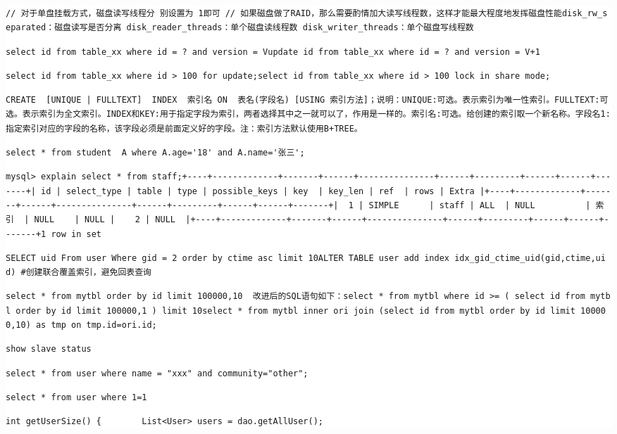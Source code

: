 ```plain
// 对于单盘挂载方式，磁盘读写线程分 别设置为 1即可 // 如果磁盘做了RAID，那么需要酌情加大读写线程数，这样才能最大程度地发挥磁盘性能disk_rw_separated：磁盘读写是否分离 disk_reader_threads：单个磁盘读线程数 disk_writer_threads：单个磁盘写线程数
```

```plain
select id from table_xx where id = ? and version = Vupdate id from table_xx where id = ? and version = V+1
```

```plain
select id from table_xx where id > 100 for update;select id from table_xx where id > 100 lock in share mode;
```

```plain
CREATE  [UNIQUE | FULLTEXT]  INDEX  索引名 ON  表名(字段名) [USING 索引方法]；说明：UNIQUE:可选。表示索引为唯一性索引。FULLTEXT:可选。表示索引为全文索引。INDEX和KEY:用于指定字段为索引，两者选择其中之一就可以了，作用是一样的。索引名:可选。给创建的索引取一个新名称。字段名1:指定索引对应的字段的名称，该字段必须是前面定义好的字段。注：索引方法默认使用B+TREE。
```

```plain
select * from student  A where A.age='18' and A.name='张三';
```

```plain
mysql> explain select * from staff;+----+-------------+-------+------+---------------+------+---------+------+------+-------+| id | select_type | table | type | possible_keys | key  | key_len | ref  | rows | Extra |+----+-------------+-------+------+---------------+------+---------+------+------+-------+|  1 | SIMPLE      | staff | ALL  | NULL          | 索引  | NULL    | NULL |    2 | NULL  |+----+-------------+-------+------+---------------+------+---------+------+------+-------+1 row in set
```

```plain
SELECT uid From user Where gid = 2 order by ctime asc limit 10ALTER TABLE user add index idx_gid_ctime_uid(gid,ctime,uid) #创建联合覆盖索引，避免回表查询
```

```plain
select * from mytbl order by id limit 100000,10  改进后的SQL语句如下：select * from mytbl where id >= ( select id from mytbl order by id limit 100000,1 ) limit 10select * from mytbl inner ori join (select id from mytbl order by id limit 100000,10) as tmp on tmp.id=ori.id;
```

```plain
show slave status
```

```plain
select * from user where name = "xxx" and community="other";
```

```plain
select * from user where 1=1
```

```plain
int getUserSize() {        List<User> users = dao.getAllUser();
```

